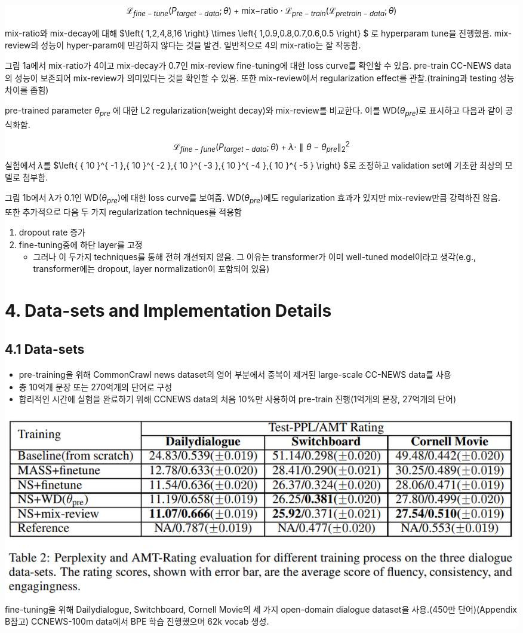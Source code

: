 $$
\mathcal{{ L }}_{ fine-tune }\left( { P }_{ target-data };\theta  \right) +\mathrm{mix-}\mathrm{ratio}\cdot \mathcal{{ L }}_{ pre-train }\left(\mathcal{L}_{ pretrain-data };\theta  \right)
$$

mix-ratio와 mix-decay에 대해 $\left\{ 1,2,4,8,16 \right\} \times \left\{ 1,0.9,0.8,0.7,0.6,0.5 \right\} $ 로 hyperparam tune을 진행했음.
mix-review의 성능이 hyper-param에 민감하지 않다는 것을 발견. 일반적으로 4의 mix-ratio는 잘 작동함.


그림 1a에서 mix-ratio가 4이고 mix-decay가 0.7인 mix-review fine-tuning에 대한 loss curve를 확인할 수 있음.
pre-train CC-NEWS data의 성능이 보존되어 mix-review가 의미있다는 것을 확인할 수 있음.
또한 mix-review에서 regularization effect를 관찰.(training과 testing 성능 차이를 좁힘)  

pre-trained parameter ${ \theta  }_{ pre }$ 에 대한 L2 regularization(weight decay)와 mix-review를 비교한다. 이를 WD(${ \theta  }_{ pre }$)로 표시하고 다음과 같이 공식화함.

$$
\mathcal{{ L }}_{ fine-fune }\left( { P }_{ target-data };\theta  \right) +\lambda \cdot \parallel \theta -{ \theta  }_{ pre }{ \parallel  }_{ 2 }^{ 2 }
$$
실험에서 $\lambda$를 $\left\{ { 10 }^{ -1 },{ 10 }^{ -2 },{ 10 }^{ -3 },{ 10 }^{ -4 },{ 10 }^{ -5 } \right\} $로 조정하고 validation set에 기초한 최상의 모델로 첨부함.  

그림 1b에서 $\lambda$가 0.1인 WD(${ \theta  }_{ pre }$)에 대한 loss curve를 보여줌. WD(${ \theta  }_{ pre }$)에도 regularization 효과가 있지만 mix-review만큼 강력하진 않음.  
또한 추가적으로 다음 두 가지 regularization techniques를 적용함
1. dropout rate 증가
2. fine-tuning중에 하단 layer를 고정
      * 그러나 이 두가지 techniques를 통해 전혀 개선되지 않음. 그 이유는 transformer가 이미 well-tuned model이라고 생각(e.g., transformer에는 dropout, layer normalization이 포함되어 있음)

# 4. Data-sets and Implementation Details
## 4.1 Data-sets
* pre-training을 위해 CommonCrawl news dataset의 영어 부분에서 중복이 제거된 large-scale CC-NEWS data를 사용
* 총 10억개 문장 또는 270억개의 단어로 구성
* 합리적인 시간에 실험을 완료하기 위해 CCNEWS data의 처음 10%만 사용하여 pre-train 진행(1억개의 문장, 27억개의 단어)


![table2](./img/mix/table2.png)
fine-tuning을 위해 Dailydialogue, Switchboard, Cornell Movie의 세 가지 open-domain dialogue dataset을 사용.(450만 단어)(Appendix B참고)
CCNEWS-100m data에서 BPE 학습 진행했으며 62k vocab 생성.
